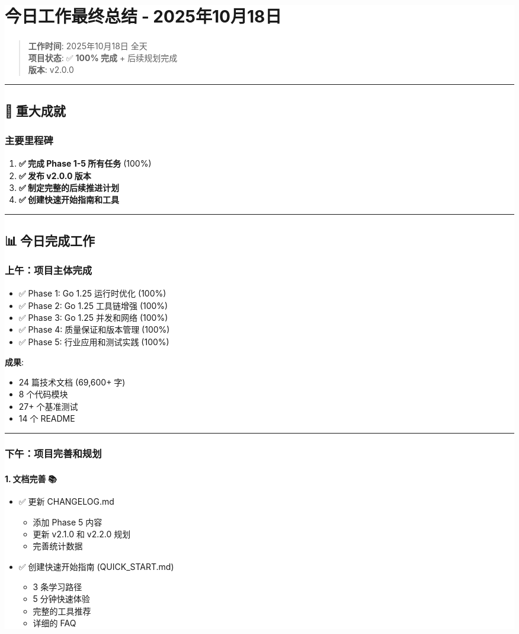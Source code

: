 # 今日工作最终总结 - 2025年10月18日

> **工作时间**: 2025年10月18日 全天  
> **项目状态**: ✅ **100% 完成** + 后续规划完成  
> **版本**: v2.0.0

---

## 🎉 重大成就

### 主要里程碑

1. **✅ 完成 Phase 1-5 所有任务** (100%)
2. **✅ 发布 v2.0.0 版本**
3. **✅ 制定完整的后续推进计划**
4. **✅ 创建快速开始指南和工具**

---

## 📊 今日完成工作

### 上午：项目主体完成

- ✅ Phase 1: Go 1.25 运行时优化 (100%)
- ✅ Phase 2: Go 1.25 工具链增强 (100%)
- ✅ Phase 3: Go 1.25 并发和网络 (100%)
- ✅ Phase 4: 质量保证和版本管理 (100%)
- ✅ Phase 5: 行业应用和测试实践 (100%)

**成果**:
- 24 篇技术文档 (69,600+ 字)
- 8 个代码模块
- 27+ 个基准测试
- 14 个 README

---

### 下午：项目完善和规划

#### 1. 文档完善 📚

- ✅ 更新 CHANGELOG.md
  - 添加 Phase 5 内容
  - 更新 v2.1.0 和 v2.2.0 规划
  - 完善统计数据

- ✅ 创建快速开始指南 (QUICK_START.md)
  - 3 条学习路径
  - 5 分钟快速体验
  - 完整的工具推荐
  - 详细的 FAQ
